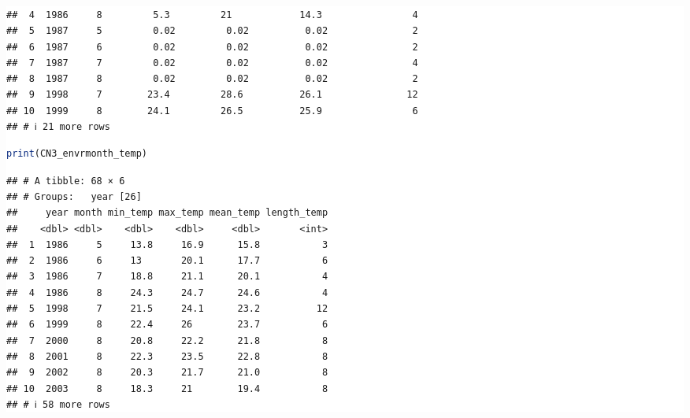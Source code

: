     ##  4  1986     8         5.3         21            14.3                4
    ##  5  1987     5         0.02         0.02          0.02               2
    ##  6  1987     6         0.02         0.02          0.02               2
    ##  7  1987     7         0.02         0.02          0.02               4
    ##  8  1987     8         0.02         0.02          0.02               2
    ##  9  1998     7        23.4         28.6          26.1               12
    ## 10  1999     8        24.1         26.5          25.9                6
    ## # ℹ 21 more rows

``` r
print(CN3_envrmonth_temp)
```

    ## # A tibble: 68 × 6
    ## # Groups:   year [26]
    ##     year month min_temp max_temp mean_temp length_temp
    ##    <dbl> <dbl>    <dbl>    <dbl>     <dbl>       <int>
    ##  1  1986     5     13.8     16.9      15.8           3
    ##  2  1986     6     13       20.1      17.7           6
    ##  3  1986     7     18.8     21.1      20.1           4
    ##  4  1986     8     24.3     24.7      24.6           4
    ##  5  1998     7     21.5     24.1      23.2          12
    ##  6  1999     8     22.4     26        23.7           6
    ##  7  2000     8     20.8     22.2      21.8           8
    ##  8  2001     8     22.3     23.5      22.8           8
    ##  9  2002     8     20.3     21.7      21.0           8
    ## 10  2003     8     18.3     21        19.4           8
    ## # ℹ 58 more rows
